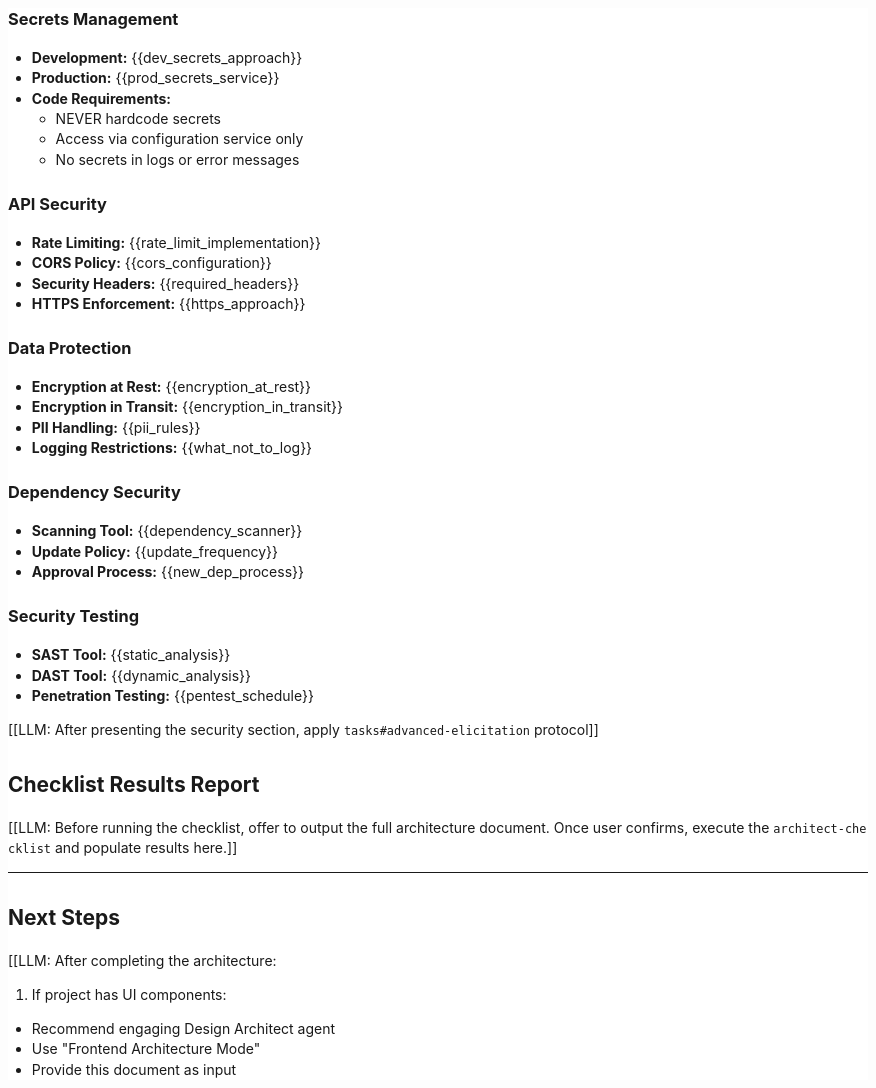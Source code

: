 ### Secrets Management

- **Development:** {{dev_secrets_approach}}
- **Production:** {{prod_secrets_service}}
- **Code Requirements:**
  - NEVER hardcode secrets
  - Access via configuration service only
  - No secrets in logs or error messages

### API Security

- **Rate Limiting:** {{rate_limit_implementation}}
- **CORS Policy:** {{cors_configuration}}
- **Security Headers:** {{required_headers}}
- **HTTPS Enforcement:** {{https_approach}}

### Data Protection

- **Encryption at Rest:** {{encryption_at_rest}}
- **Encryption in Transit:** {{encryption_in_transit}}
- **PII Handling:** {{pii_rules}}
- **Logging Restrictions:** {{what_not_to_log}}

### Dependency Security

- **Scanning Tool:** {{dependency_scanner}}
- **Update Policy:** {{update_frequency}}
- **Approval Process:** {{new_dep_process}}

### Security Testing

- **SAST Tool:** {{static_analysis}}
- **DAST Tool:** {{dynamic_analysis}}
- **Penetration Testing:** {{pentest_schedule}}

[[LLM: After presenting the security section, apply `tasks#advanced-elicitation` protocol]]

## Checklist Results Report

[[LLM: Before running the checklist, offer to output the full architecture document. Once user confirms, execute the `architect-checklist` and populate results here.]]

---

## Next Steps

[[LLM: After completing the architecture:

1. If project has UI components:

- Recommend engaging Design Architect agent
- Use "Frontend Architecture Mode"
- Provide this document as input

